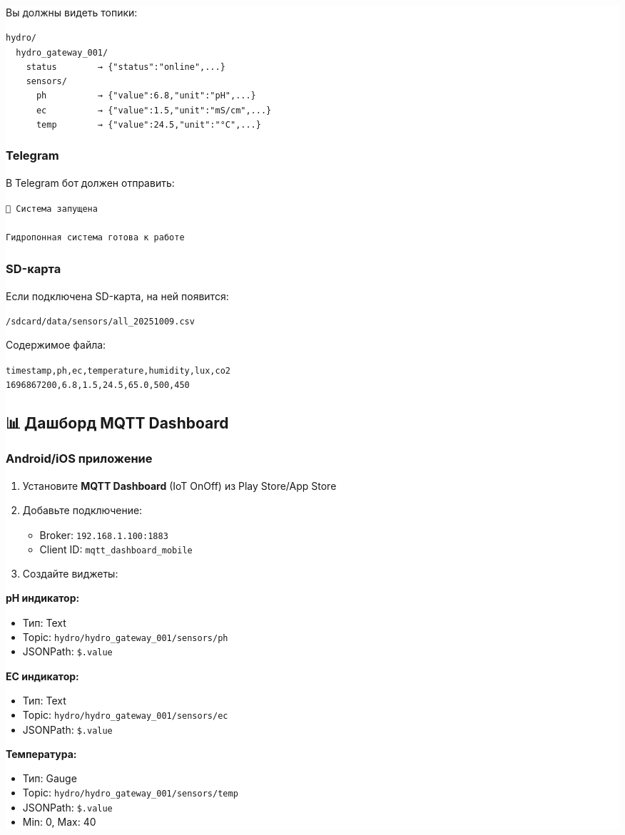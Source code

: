 Вы должны видеть топики:
```
hydro/
  hydro_gateway_001/
    status        → {"status":"online",...}
    sensors/
      ph          → {"value":6.8,"unit":"pH",...}
      ec          → {"value":1.5,"unit":"mS/cm",...}
      temp        → {"value":24.5,"unit":"°C",...}
```

### Telegram

В Telegram бот должен отправить:
```
🚀 Система запущена

Гидропонная система готова к работе
```

### SD-карта

Если подключена SD-карта, на ней появится:
```
/sdcard/data/sensors/all_20251009.csv
```

Содержимое файла:
```csv
timestamp,ph,ec,temperature,humidity,lux,co2
1696867200,6.8,1.5,24.5,65.0,500,450
```

## 📊 Дашборд MQTT Dashboard

### Android/iOS приложение

1. Установите **MQTT Dashboard** (IoT OnOff) из Play Store/App Store
2. Добавьте подключение:
   - Broker: `192.168.1.100:1883`
   - Client ID: `mqtt_dashboard_mobile`

3. Создайте виджеты:

**pH индикатор:**
- Тип: Text
- Topic: `hydro/hydro_gateway_001/sensors/ph`
- JSONPath: `$.value`

**EC индикатор:**
- Тип: Text  
- Topic: `hydro/hydro_gateway_001/sensors/ec`
- JSONPath: `$.value`

**Температура:**
- Тип: Gauge
- Topic: `hydro/hydro_gateway_001/sensors/temp`
- JSONPath: `$.value`
- Min: 0, Max: 40
